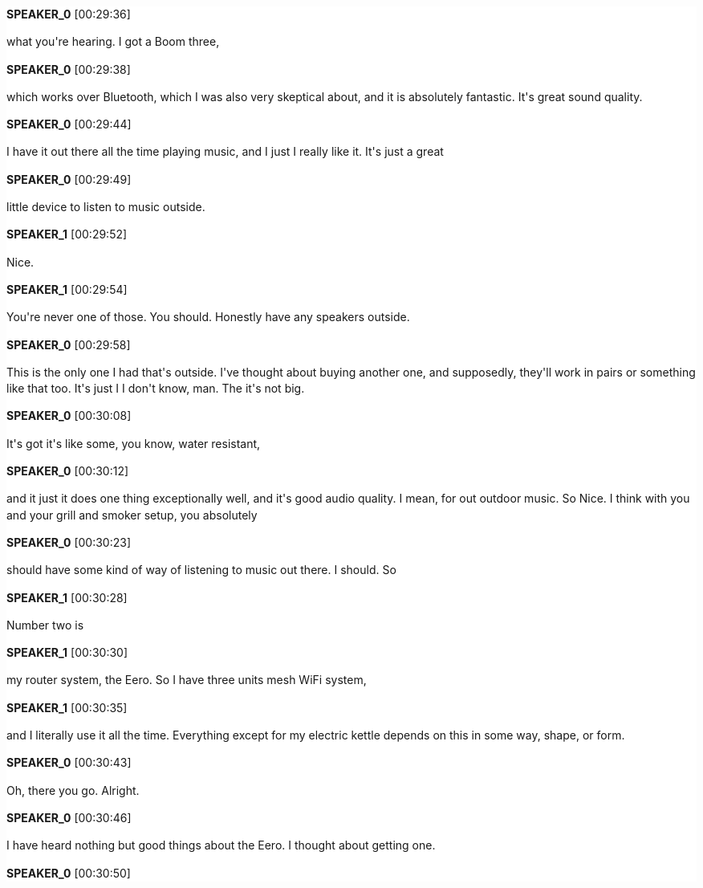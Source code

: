 **SPEAKER_0** [00:29:36]

what you're hearing. I got a Boom three,

**SPEAKER_0** [00:29:38]

which works over Bluetooth, which I was also very skeptical about, and it is absolutely fantastic. It's great sound quality.

**SPEAKER_0** [00:29:44]

I have it out there all the time playing music, and I just I really like it. It's just a great

**SPEAKER_0** [00:29:49]

little device to listen to music outside.

**SPEAKER_1** [00:29:52]

Nice.

**SPEAKER_1** [00:29:54]

You're never one of those. You should. Honestly have any speakers outside.

**SPEAKER_0** [00:29:58]

This is the only one I had that's outside. I've thought about buying another one, and supposedly, they'll work in pairs or something like that too. It's just I I don't know, man. The it's not big.

**SPEAKER_0** [00:30:08]

It's got it's like some, you know, water resistant,

**SPEAKER_0** [00:30:12]

and it just it does one thing exceptionally well, and it's good audio quality. I mean, for out outdoor music. So Nice. I think with you and your grill and smoker setup, you absolutely

**SPEAKER_0** [00:30:23]

should have some kind of way of listening to music out there. I should. So

**SPEAKER_1** [00:30:28]

Number two is

**SPEAKER_1** [00:30:30]

my router system, the Eero. So I have three units mesh WiFi system,

**SPEAKER_1** [00:30:35]

and I literally use it all the time. Everything except for my electric kettle depends on this in some way, shape, or form.

**SPEAKER_0** [00:30:43]

Oh, there you go. Alright.

**SPEAKER_0** [00:30:46]

I have heard nothing but good things about the Eero. I thought about getting one.

**SPEAKER_0** [00:30:50]
